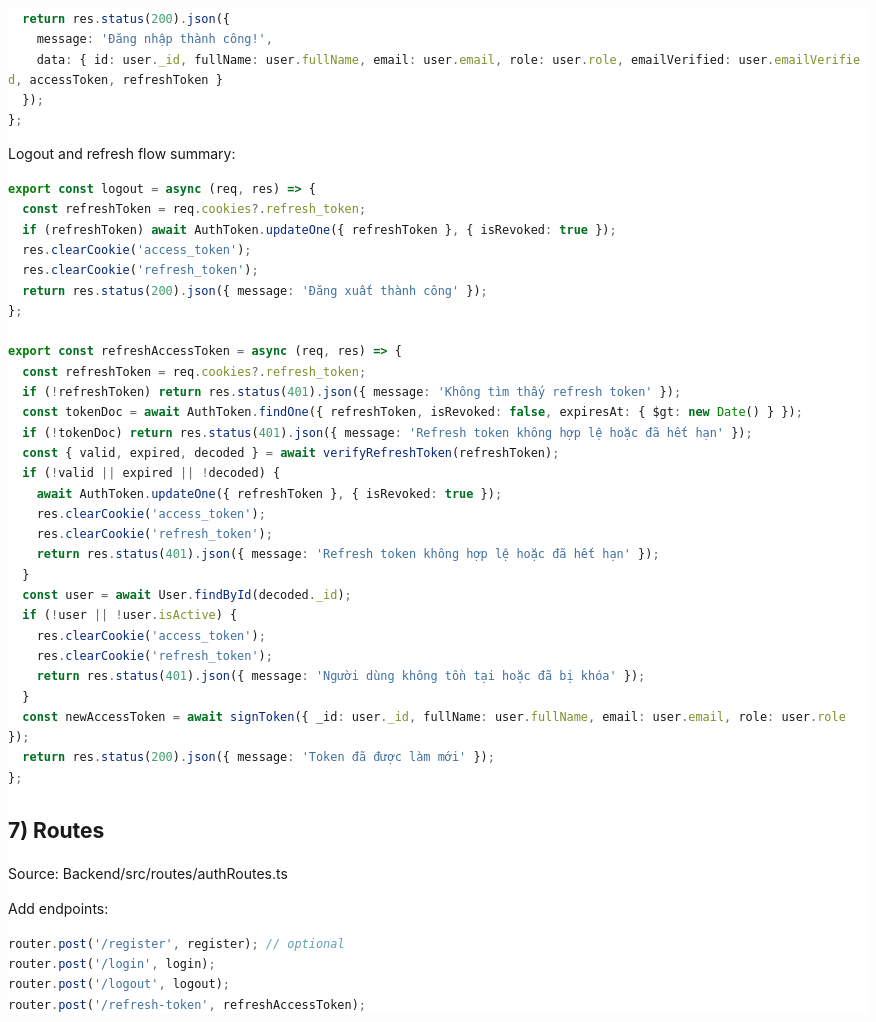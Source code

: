 ```ts
  return res.status(200).json({
    message: 'Đăng nhập thành công!',
    data: { id: user._id, fullName: user.fullName, email: user.email, role: user.role, emailVerified: user.emailVerified, accessToken, refreshToken }
  });
};
```

Logout and refresh flow summary:

```ts
export const logout = async (req, res) => {
  const refreshToken = req.cookies?.refresh_token;
  if (refreshToken) await AuthToken.updateOne({ refreshToken }, { isRevoked: true });
  res.clearCookie('access_token');
  res.clearCookie('refresh_token');
  return res.status(200).json({ message: 'Đăng xuất thành công' });
};

export const refreshAccessToken = async (req, res) => {
  const refreshToken = req.cookies?.refresh_token;
  if (!refreshToken) return res.status(401).json({ message: 'Không tìm thấy refresh token' });
  const tokenDoc = await AuthToken.findOne({ refreshToken, isRevoked: false, expiresAt: { $gt: new Date() } });
  if (!tokenDoc) return res.status(401).json({ message: 'Refresh token không hợp lệ hoặc đã hết hạn' });
  const { valid, expired, decoded } = await verifyRefreshToken(refreshToken);
  if (!valid || expired || !decoded) {
    await AuthToken.updateOne({ refreshToken }, { isRevoked: true });
    res.clearCookie('access_token');
    res.clearCookie('refresh_token');
    return res.status(401).json({ message: 'Refresh token không hợp lệ hoặc đã hết hạn' });
  }
  const user = await User.findById(decoded._id);
  if (!user || !user.isActive) {
    res.clearCookie('access_token');
    res.clearCookie('refresh_token');
    return res.status(401).json({ message: 'Người dùng không tồn tại hoặc đã bị khóa' });
  }
  const newAccessToken = await signToken({ _id: user._id, fullName: user.fullName, email: user.email, role: user.role });
  return res.status(200).json({ message: 'Token đã được làm mới' });
};
```

## 7) Routes

Source: Backend/src/routes/authRoutes.ts

Add endpoints:

```ts
router.post('/register', register); // optional
router.post('/login', login);
router.post('/logout', logout);
router.post('/refresh-token', refreshAccessToken);
```
